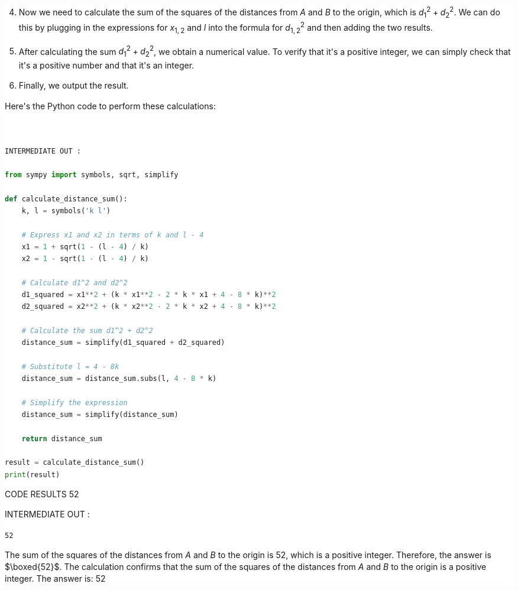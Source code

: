 4. Now we need to calculate the sum of the squares of the distances from $A$ and $B$ to the origin, which is $d_1^2 + d_2^2$. We can do this by plugging in the expressions for $x_{1,2}$ and $l$ into the formula for $d_{1,2}^2$ and then adding the two results.

5. After calculating the sum $d_1^2 + d_2^2$, we obtain a numerical value. To verify that it's a positive integer, we can simply check that it's a positive number and that it's an integer.

6. Finally, we output the result.

Here's the Python code to perform these calculations:

```python


INTERMEDIATE OUT :

from sympy import symbols, sqrt, simplify

def calculate_distance_sum():
    k, l = symbols('k l')

    # Express x1 and x2 in terms of k and l - 4
    x1 = 1 + sqrt(1 - (l - 4) / k)
    x2 = 1 - sqrt(1 - (l - 4) / k)

    # Calculate d1^2 and d2^2
    d1_squared = x1**2 + (k * x1**2 - 2 * k * x1 + 4 - 8 * k)**2
    d2_squared = x2**2 + (k * x2**2 - 2 * k * x2 + 4 - 8 * k)**2

    # Calculate the sum d1^2 + d2^2
    distance_sum = simplify(d1_squared + d2_squared)

    # Substitute l = 4 - 8k
    distance_sum = distance_sum.subs(l, 4 - 8 * k)

    # Simplify the expression
    distance_sum = simplify(distance_sum)

    return distance_sum

result = calculate_distance_sum()
print(result)
```

CODE RESULTS 52

INTERMEDIATE OUT :
```output
52
```
The sum of the squares of the distances from $A$ and $B$ to the origin is $52$, which is a positive integer. Therefore, the answer is $\boxed{52}$. The calculation confirms that the sum of the squares of the distances from $A$ and $B$ to the origin is a positive integer.
The answer is: $52$
